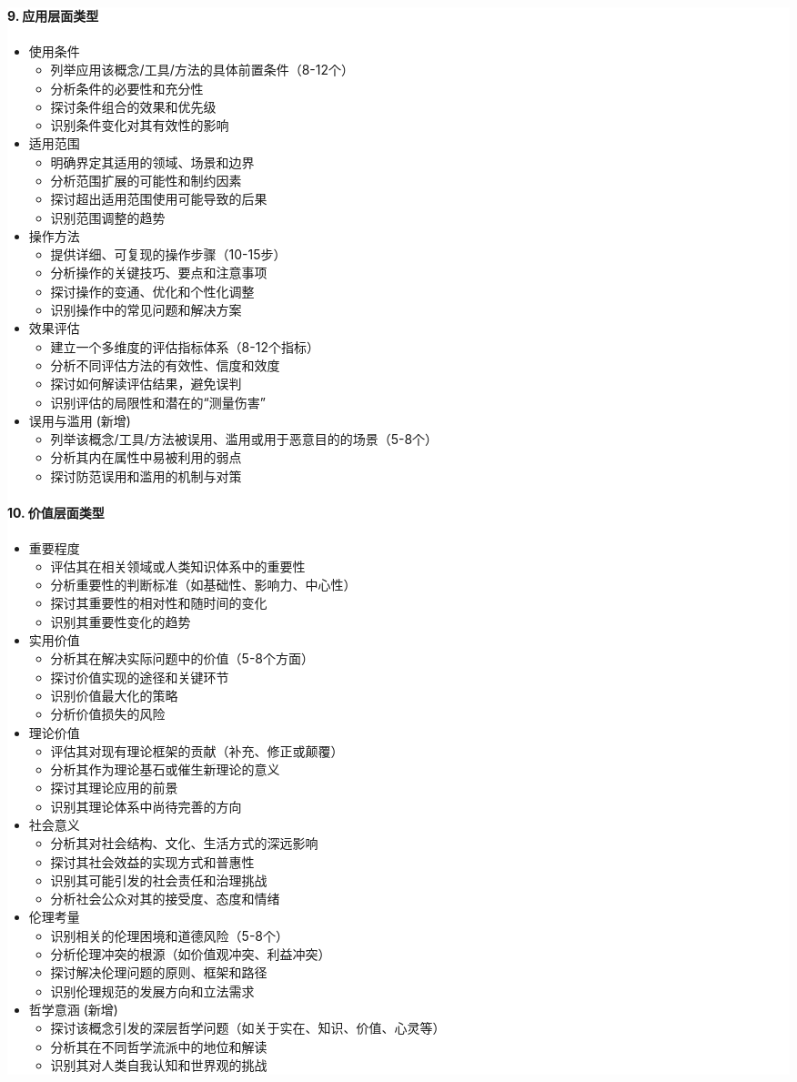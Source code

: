 #### 9. 应用层面类型
- 使用条件
  - 列举应用该概念/工具/方法的具体前置条件（8-12个）
  - 分析条件的必要性和充分性
  - 探讨条件组合的效果和优先级
  - 识别条件变化对其有效性的影响
- 适用范围
  - 明确界定其适用的领域、场景和边界
  - 分析范围扩展的可能性和制约因素
  - 探讨超出适用范围使用可能导致的后果
  - 识别范围调整的趋势
- 操作方法
  - 提供详细、可复现的操作步骤（10-15步）
  - 分析操作的关键技巧、要点和注意事项
  - 探讨操作的变通、优化和个性化调整
  - 识别操作中的常见问题和解决方案
- 效果评估
  - 建立一个多维度的评估指标体系（8-12个指标）
  - 分析不同评估方法的有效性、信度和效度
  - 探讨如何解读评估结果，避免误判
  - 识别评估的局限性和潜在的“测量伤害”
- 误用与滥用 (新增)
  - 列举该概念/工具/方法被误用、滥用或用于恶意目的的场景（5-8个）
  - 分析其内在属性中易被利用的弱点
  - 探讨防范误用和滥用的机制与对策

#### 10. 价值层面类型
- 重要程度
  - 评估其在相关领域或人类知识体系中的重要性
  - 分析重要性的判断标准（如基础性、影响力、中心性）
  - 探讨其重要性的相对性和随时间的变化
  - 识别其重要性变化的趋势
- 实用价值
  - 分析其在解决实际问题中的价值（5-8个方面）
  - 探讨价值实现的途径和关键环节
  - 识别价值最大化的策略
  - 分析价值损失的风险
- 理论价值
  - 评估其对现有理论框架的贡献（补充、修正或颠覆）
  - 分析其作为理论基石或催生新理论的意义
  - 探讨其理论应用的前景
  - 识别其理论体系中尚待完善的方向
- 社会意义
  - 分析其对社会结构、文化、生活方式的深远影响
  - 探讨其社会效益的实现方式和普惠性
  - 识别其可能引发的社会责任和治理挑战
  - 分析社会公众对其的接受度、态度和情绪
- 伦理考量
  - 识别相关的伦理困境和道德风险（5-8个）
  - 分析伦理冲突的根源（如价值观冲突、利益冲突）
  - 探讨解决伦理问题的原则、框架和路径
  - 识别伦理规范的发展方向和立法需求
- 哲学意涵 (新增)
  - 探讨该概念引发的深层哲学问题（如关于实在、知识、价值、心灵等）
  - 分析其在不同哲学流派中的地位和解读
  - 识别其对人类自我认知和世界观的挑战
